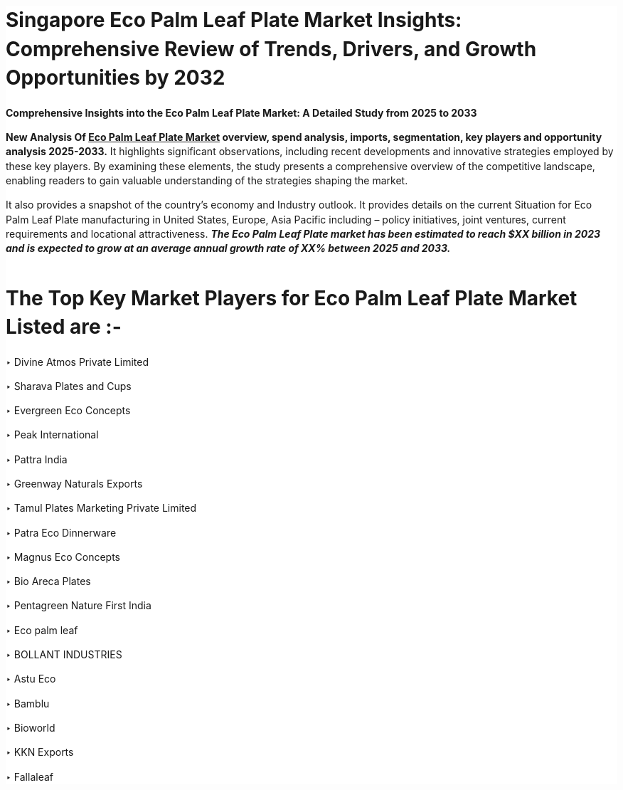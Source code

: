 # Singapore Eco Palm Leaf Plate Market Insights: Comprehensive Review of Trends, Drivers, and Growth Opportunities by 2032

<strong>Comprehensive Insights into the Eco Palm Leaf Plate Market: A Detailed Study from 2025 to 2033</strong>

<strong>New Analysis Of <a href=https://www.reportsinsights.com/sample/491506>Eco Palm Leaf Plate Market</a> overview, spend analysis, imports, segmentation, key players and opportunity analysis 2025-2033.</strong> It highlights significant observations, including recent developments and innovative strategies employed by these key players. By examining these elements, the study presents a comprehensive overview of the competitive landscape, enabling readers to gain valuable understanding of the strategies shaping the market.

It also provides a snapshot of the country’s economy and Industry outlook. It provides details on the current Situation for Eco Palm Leaf Plate manufacturing in United States, Europe, Asia Pacific including – policy initiatives, joint ventures, current requirements and locational attractiveness. <strong><em>The Eco Palm Leaf Plate market has been estimated to reach $XX billion in 2023 and is expected to grow at an average annual growth rate of XX% between 2025 and 2033.</em></strong>

# <strong>The Top Key Market Players for Eco Palm Leaf Plate Market Listed are :-</strong> 

‣ Divine Atmos Private Limited

‣ Sharava Plates and Cups

‣ Evergreen Eco Concepts

‣ Peak International

‣ Pattra India

‣ Greenway Naturals Exports

‣ Tamul Plates Marketing Private Limited

‣ Patra Eco Dinnerware

‣ Magnus Eco Concepts

‣ Bio Areca Plates

‣ Pentagreen Nature First India

‣ Eco palm leaf

‣ BOLLANT INDUSTRIES

‣ Astu Eco

‣ Bamblu

‣ Bioworld

‣ KKN Exports

‣ Fallaleaf
